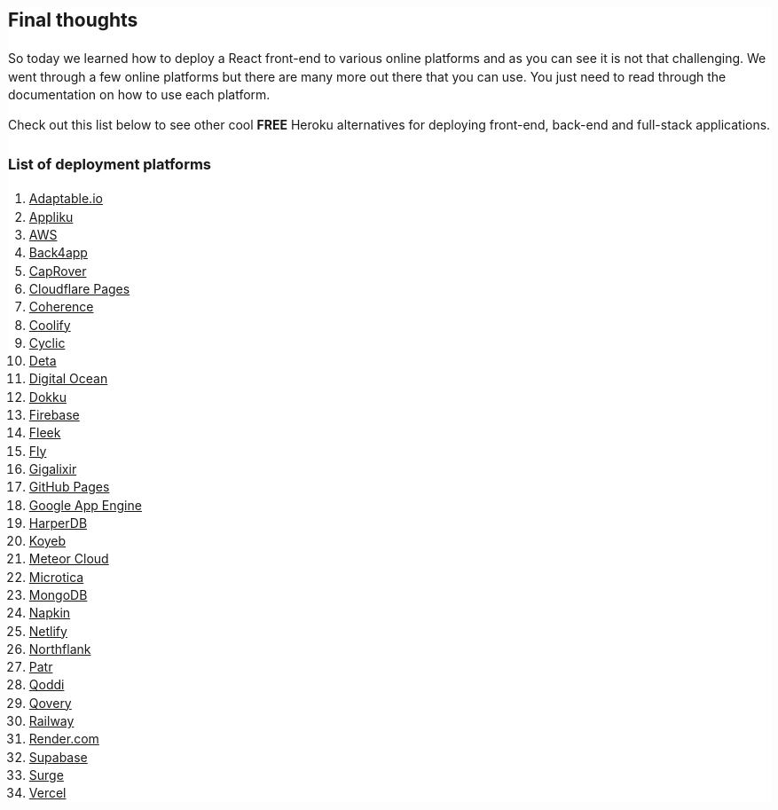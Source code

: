 ## Final thoughts

So today we learned how to deploy a React front-end to various online platforms and as you can see it is not that challenging. We went through a few online platforms but there are many more out there that you can use. You just need to read through the documentation on how to use each platform.

Check out this list below to see other cool **FREE** Heroku alternatives for deploying front-end, back-end and full-stack applications.

### List of deployment platforms

1. [Adaptable.io](https://adaptable.io/)
2. [Appliku](https://appliku.com/)
3. [AWS](https://aws.amazon.com/)
4. [Back4app](https://www.back4app.com/)
5. [CapRover](https://caprover.com/)
6. [Cloudflare Pages](https://pages.cloudflare.com/)
7. [Coherence](https://www.withcoherence.com/)
8. [Coolify](https://coolify.io/)
9. [Cyclic](https://www.cyclic.sh/)
10. [Deta](https://www.deta.sh/)
11. [Digital Ocean](https://www.digitalocean.com/)
12. [Dokku](https://dokku.com/)
13. [Firebase](https://firebase.google.com/)
14. [Fleek](https://fleek.co/)
15. [Fly](https://fly.io/)
16. [Gigalixir](https://www.gigalixir.com/)
17. [GitHub Pages](https://pages.github.com/)
18. [Google App Engine](https://cloud.google.com/appengine)
19. [HarperDB](https://harperdb.io/)
20. [Koyeb](https://www.koyeb.com/)
21. [Meteor Cloud](https://www.meteor.com/cloud)
22. [Microtica](https://microtica.com/)
23. [MongoDB](https://www.mongodb.com/)
24. [Napkin](https://www.napkin.io/)
25. [Netlify](https://www.netlify.com/)
26. [Northflank](https://northflank.com/)
27. [Patr](https://patr.cloud/)
28. [Qoddi](https://qoddi.com/)
29. [Qovery](https://www.qovery.com/)
30. [Railway](https://railway.app/)
31. [Render.com](https://render.com/)
32. [Supabase](https://supabase.com/)
33. [Surge](https://surge.sh/)
34. [Vercel](https://vercel.com/)
